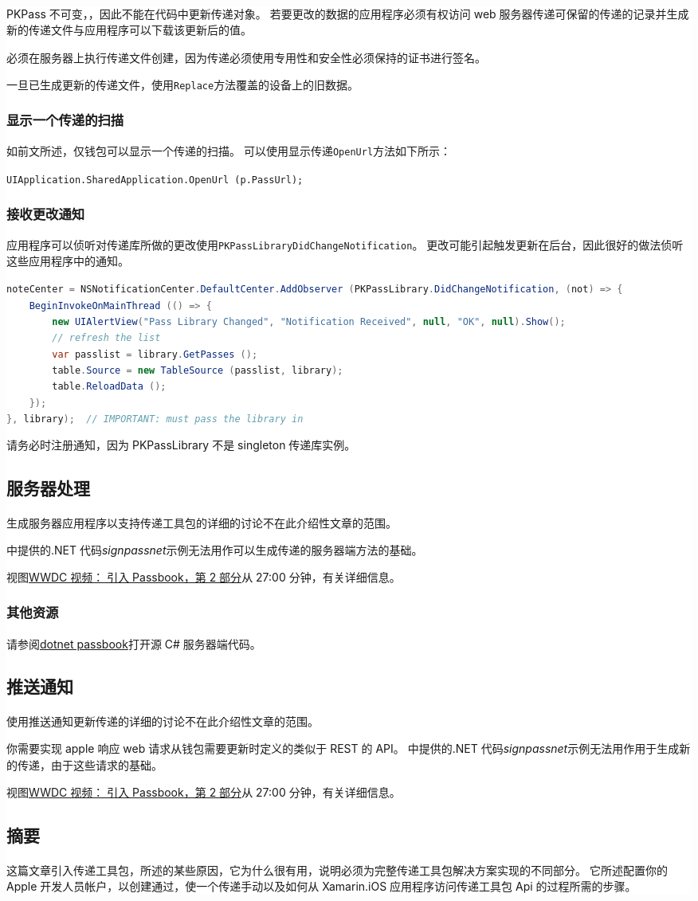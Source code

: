 PKPass 不可变，，因此不能在代码中更新传递对象。 若要更改的数据的应用程序必须有权访问 web 服务器传递可保留的传递的记录并生成新的传递文件与应用程序可以下载该更新后的值。

必须在服务器上执行传递文件创建，因为传递必须使用专用性和安全性必须保持的证书进行签名。

一旦已生成更新的传递文件，使用`Replace`方法覆盖的设备上的旧数据。

### <a name="display-a-pass-for-scanning"></a>显示一个传递的扫描

如前文所述，仅钱包可以显示一个传递的扫描。 可以使用显示传递`OpenUrl`方法如下所示：

 `UIApplication.SharedApplication.OpenUrl (p.PassUrl);`

### <a name="receiving-notifications-of-changes"></a>接收更改通知

应用程序可以侦听对传递库所做的更改使用`PKPassLibraryDidChangeNotification`。 更改可能引起触发更新在后台，因此很好的做法侦听这些应用程序中的通知。

```csharp
noteCenter = NSNotificationCenter.DefaultCenter.AddObserver (PKPassLibrary.DidChangeNotification, (not) => {
    BeginInvokeOnMainThread (() => {
        new UIAlertView("Pass Library Changed", "Notification Received", null, "OK", null).Show();
        // refresh the list
        var passlist = library.GetPasses ();
        table.Source = new TableSource (passlist, library);
        table.ReloadData ();
    });
}, library);  // IMPORTANT: must pass the library in
```

请务必时注册通知，因为 PKPassLibrary 不是 singleton 传递库实例。

## <a name="server-processing"></a>服务器处理

生成服务器应用程序以支持传递工具包的详细的讨论不在此介绍性文章的范围。

中提供的.NET 代码*signpassnet*示例无法用作可以生成传递的服务器端方法的基础。

视图[WWDC 视频： 引入 Passbook，第 2 部分](https://developer.apple.com/videos/wwdc/2012/?include=309#309)从 27:00 分钟，有关详细信息。

### <a name="other-resources"></a>其他资源

请参阅[dotnet passbook](https://github.com/tomasmcguinness/dotnet-passbook)打开源 C# 服务器端代码。

## <a name="push-notifications"></a>推送通知

使用推送通知更新传递的详细的讨论不在此介绍性文章的范围。

你需要实现 apple 响应 web 请求从钱包需要更新时定义的类似于 REST 的 API。 中提供的.NET 代码*signpassnet*示例无法用作用于生成新的传递，由于这些请求的基础。

视图[WWDC 视频： 引入 Passbook，第 2 部分](https://developer.apple.com/videos/wwdc/2012/?include=309#309)从 27:00 分钟，有关详细信息。

## <a name="summary"></a>摘要

这篇文章引入传递工具包，所述的某些原因，它为什么很有用，说明必须为完整传递工具包解决方案实现的不同部分。 它所述配置你的 Apple 开发人员帐户，以创建通过，使一个传递手动以及如何从 Xamarin.iOS 应用程序访问传递工具包 Api 的过程所需的步骤。
